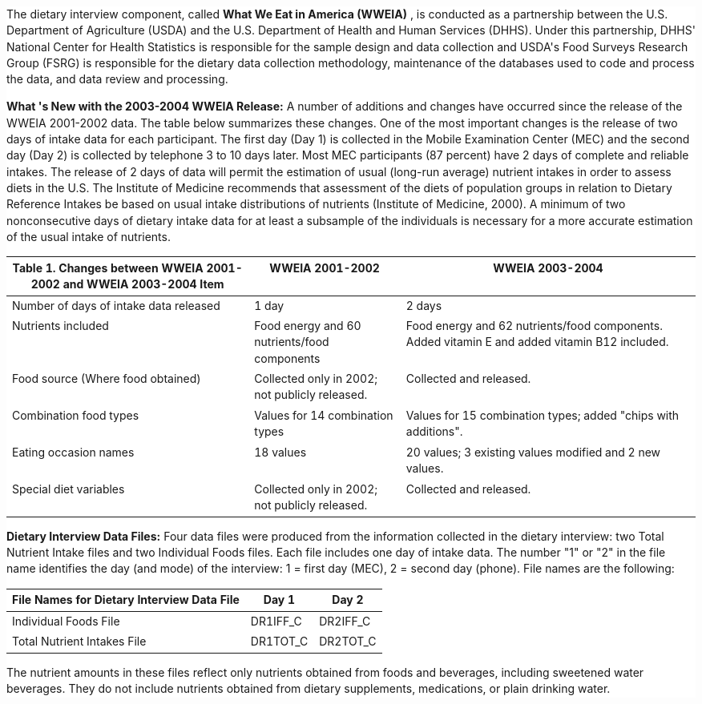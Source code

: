   
The dietary interview component, called **What We Eat in America (WWEIA)** ,
is conducted as a partnership between the U.S. Department of Agriculture
(USDA) and the U.S. Department of Health and Human Services (DHHS). Under this
partnership, DHHS' National Center for Health Statistics is responsible for
the sample design and data collection and USDA's Food Surveys Research Group
(FSRG) is responsible for the dietary data collection methodology, maintenance
of the databases used to code and process the data, and data review and
processing.

**What 's New with the 2003-2004 WWEIA Release:** A number of additions and
changes have occurred since the release of the WWEIA 2001-2002 data. The table
below summarizes these changes. One of the most important changes is the
release of two days of intake data for each participant. The first day (Day 1)
is collected in the Mobile Examination Center (MEC) and the second day (Day 2)
is collected by telephone 3 to 10 days later. Most MEC participants (87
percent) have 2 days of complete and reliable intakes. The release of 2 days
of data will permit the estimation of usual (long-run average) nutrient
intakes in order to assess diets in the U.S. The Institute of Medicine
recommends that assessment of the diets of population groups in relation to
Dietary Reference Intakes be based on usual intake distributions of nutrients
(Institute of Medicine, 2000). A minimum of two nonconsecutive days of dietary
intake data for at least a subsample of the individuals is necessary for a
more accurate estimation of the usual intake of nutrients.

Table 1. Changes between WWEIA 2001-2002 and WWEIA 2003-2004 Item | WWEIA 2001-2002 | WWEIA 2003-2004  
---|---|---  
Number of days of intake data released | 1 day | 2 days  
Nutrients included | Food energy and 60 nutrients/food components | Food energy and 62 nutrients/food components. Added vitamin E and added vitamin B12 included.  
Food source (Where food obtained) | Collected only in 2002; not publicly released. | Collected and released.  
Combination food types | Values for 14 combination types | Values for 15 combination types; added "chips with additions".  
Eating occasion names | 18 values | 20 values; 3 existing values modified and 2 new values.  
Special diet variables | Collected only in 2002; not publicly released. | Collected and released.  
  
**Dietary Interview Data Files:** Four data files were produced from the
information collected in the dietary interview: two Total Nutrient Intake
files and two Individual Foods files. Each file includes one day of intake
data. The number "1" or "2" in the file name identifies the day (and mode) of
the interview: 1 = first day (MEC), 2 = second day (phone). File names are the
following:

File Names for Dietary Interview Data  File | Day 1 | Day 2  
---|---|---  
Individual Foods File | DR1IFF_C | DR2IFF_C  
Total Nutrient Intakes File | DR1TOT_C | DR2TOT_C  
  
The nutrient amounts in these files reflect only nutrients obtained from foods
and beverages, including sweetened water beverages. They do not include
nutrients obtained from dietary supplements, medications, or plain drinking
water.
